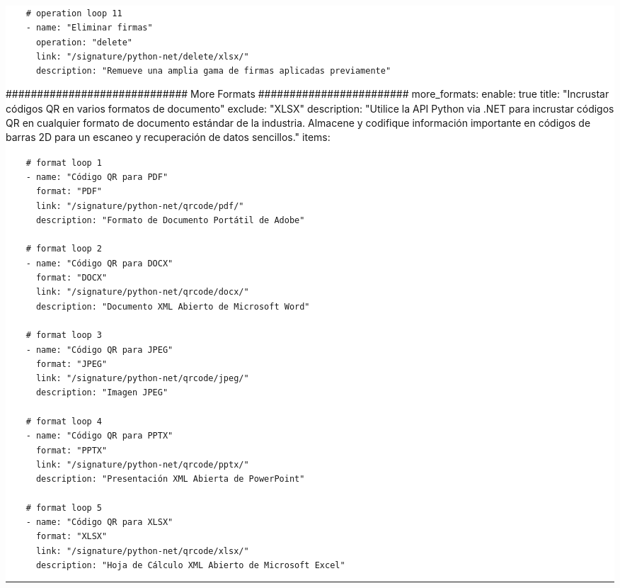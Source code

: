         # operation loop 11
        - name: "Eliminar firmas"
          operation: "delete"
          link: "/signature/python-net/delete/xlsx/"
          description: "Remueve una amplia gama de firmas aplicadas previamente"
          
############################# More Formats ########################
more_formats:
    enable: true
    title: "Incrustar códigos QR en varios formatos de documento"
    exclude: "XLSX"
    description: "Utilice la API Python via .NET para incrustar códigos QR en cualquier formato de documento estándar de la industria. Almacene y codifique información importante en códigos de barras 2D para un escaneo y recuperación de datos sencillos."
    items: 
          
        # format loop 1
        - name: "Código QR para PDF"
          format: "PDF"
          link: "/signature/python-net/qrcode/pdf/"
          description: "Formato de Documento Portátil de Adobe"
          
        # format loop 2
        - name: "Código QR para DOCX"
          format: "DOCX"
          link: "/signature/python-net/qrcode/docx/"
          description: "Documento XML Abierto de Microsoft Word"
          
        # format loop 3
        - name: "Código QR para JPEG"
          format: "JPEG"
          link: "/signature/python-net/qrcode/jpeg/"
          description: "Imagen JPEG"
          
        # format loop 4
        - name: "Código QR para PPTX"
          format: "PPTX"
          link: "/signature/python-net/qrcode/pptx/"
          description: "Presentación XML Abierta de PowerPoint"
          
        # format loop 5
        - name: "Código QR para XLSX"
          format: "XLSX"
          link: "/signature/python-net/qrcode/xlsx/"
          description: "Hoja de Cálculo XML Abierto de Microsoft Excel"


          

---